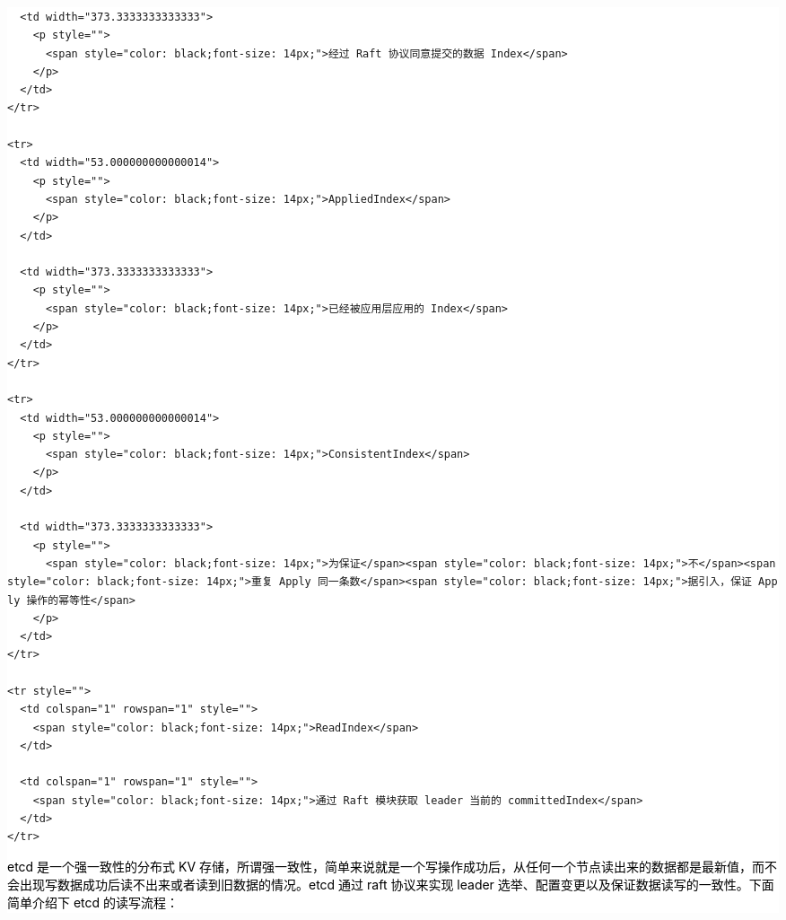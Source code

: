       <td width="373.3333333333333">
        <p style="">
          <span style="color: black;font-size: 14px;">经过 Raft 协议同意提交的数据 Index</span>
        </p>
      </td>
    </tr>
    
    <tr>
      <td width="53.000000000000014">
        <p style="">
          <span style="color: black;font-size: 14px;">AppliedIndex</span>
        </p>
      </td>
      
      <td width="373.3333333333333">
        <p style="">
          <span style="color: black;font-size: 14px;">已经被应用层应用的 Index</span>
        </p>
      </td>
    </tr>
    
    <tr>
      <td width="53.000000000000014">
        <p style="">
          <span style="color: black;font-size: 14px;">ConsistentIndex</span>
        </p>
      </td>
      
      <td width="373.3333333333333">
        <p style="">
          <span style="color: black;font-size: 14px;">为保证</span><span style="color: black;font-size: 14px;">不</span><span style="color: black;font-size: 14px;">重复 Apply 同一条数</span><span style="color: black;font-size: 14px;">据引入，保证 Apply 操作的幂等性</span>
        </p>
      </td>
    </tr>
    
    <tr style="">
      <td colspan="1" rowspan="1" style="">
        <span style="color: black;font-size: 14px;">ReadIndex</span>
      </td>
      
      <td colspan="1" rowspan="1" style="">
        <span style="color: black;font-size: 14px;">通过 Raft 模块获取 leader 当前的 committedIndex</span>
      </td>
    </tr>
  </table>
  
  <p>
  </p>
  
  <p>
    <span style="color: black;font-size: 14px;">etcd 是一个强一致性的分布式 KV 存储，所谓强一致性，简单来说就是一个写操作成功后，从任何一个节点读出来的数据都是最新值，而不会出现写数据成功后读不出来或者读到旧数据的情况。etcd 通过 raft 协议来实现 leader 选举、配置变更以及保证数据读写的一致性。下面简单介绍下 etcd 的读写流程：</span>
  </p>
  